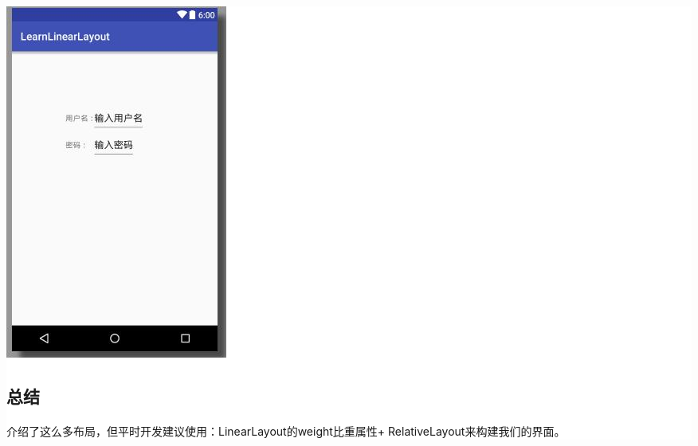 ![](../images/11_layout_AbsoluteLayout.jpg)

## 总结
介绍了这么多布局，但平时开发建议使用：LinearLayout的weight比重属性+ RelativeLayout来构建我们的界面。









